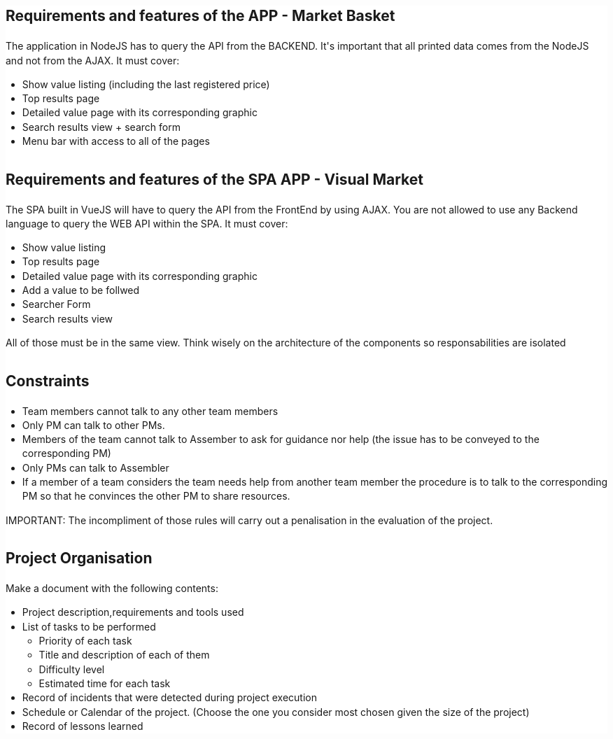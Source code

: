 
## Requirements and features of the APP - Market Basket
The application in NodeJS has to query the API from the BACKEND. It's important that all printed data comes from the NodeJS and not from the AJAX.
It must cover:
- Show value listing (including the last registered price)
- Top results page
- Detailed value page with its corresponding graphic
- Search results view + search form
- Menu bar with access to all of the pages



## Requirements and features of the SPA APP - Visual Market
The SPA built in VueJS will have to query the API from the FrontEnd by using AJAX. You are not allowed to use any Backend language to query the WEB API within the SPA.
It must cover:
- Show value listing
- Top results page
- Detailed value page with its corresponding graphic
- Add a value to be follwed
- Searcher Form
- Search results view

All of those must be in the same view.
Think wisely on the architecture of the components so responsabilities are isolated

## Constraints
- Team members cannot talk to any other team members
- Only PM can talk to other PMs.
- Members of the team cannot talk to Assember to ask for guidance nor help (the issue has to be conveyed to the corresponding PM)
- Only PMs can talk to Assembler
- If a member of a team considers the team needs help from another team member the procedure is to talk to the corresponding PM so that he convinces the other PM to share resources.

IMPORTANT: The incompliment of those rules will carry out a penalisation in the evaluation of the project.


## Project Organisation
Make a document with the following contents:
- Project description,requirements and tools used
- List of tasks to be performed
    - Priority of each task
    - Title and description of each of them
    - Difficulty level
    - Estimated time for each task
- Record of incidents that were detected during project execution
- Schedule or Calendar of the project. (Choose the one you consider most chosen given the size of the project)
- Record of lessons learned
